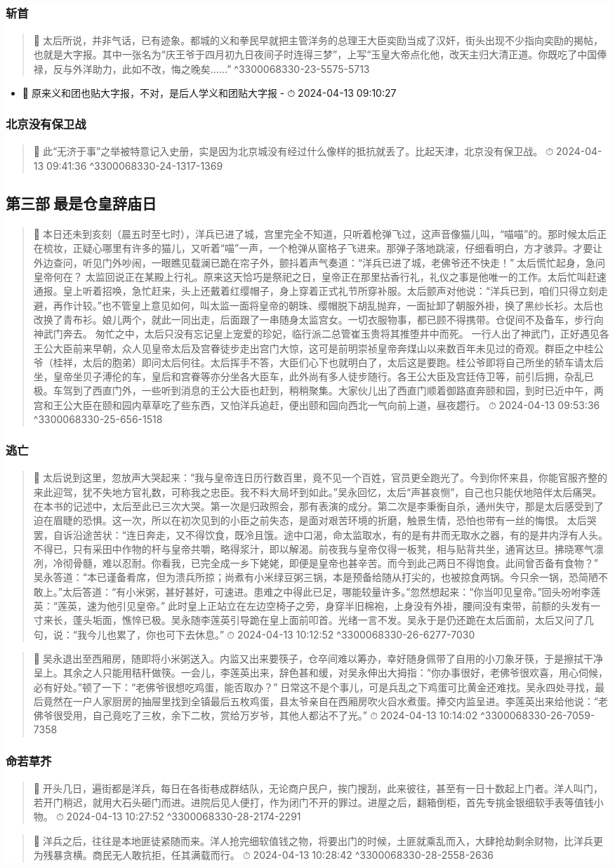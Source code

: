 ### 斩首

> 📌  太后所说，并非气话，已有迹象。都城的义和拳民早就把主管洋务的总理王大臣奕劻当成了汉奸，街头出现不少指向奕劻的揭帖，也就是大字报。其中一张名为“庆王爷于四月初九日夜间子时连得三梦”，上写“玉皇大帝点化他，改天主归大清正道。你既吃了中国俸禄，反与外洋助力，此如不改，悔之晚矣……” ^3300068330-23-5575-5713
- 💭 原来义和团也贴大字报，不对，是后人学义和团贴大字报 - ⏱ 2024-04-13 09:10:27 

### 北京没有保卫战

> 📌 此“无济于事”之举被特意记入史册，实是因为北京城没有经过什么像样的抵抗就丢了。比起天津，北京没有保卫战。 
> ⏱ 2024-04-13 09:41:36 ^3300068330-24-1317-1369

## 第三部 最是仓皇辞庙日

> 📌 本日还未到亥刻（晨五时至七时），洋兵已进了城，宫里完全不知道，只听着枪弹飞过，这声音像猫儿叫，“喵喵”的。那时候太后正在梳妆，正疑心哪里有许多的猫儿，又听着“喵”一声，一个枪弹从窗格子飞进来。那弹子落地跳滚，仔细看明白，方才骇异。才要让外边查问，听见门外吵闹，一眼瞧见载澜已跪在帘子外，颤抖着声气奏道：“洋兵已进了城，老佛爷还不快走！”
太后慌忙起身，急问皇帝何在？
太监回说正在某殿上行礼。原来这天恰巧是祭祀之日，皇帝正在那里拈香行礼，礼仪之事是他唯一的工作。太后忙叫赶速通报。皇上听着招唤，急忙赶来，头上还戴着红缨帽子，身上穿着正式礼节所穿补服。太后颤声对他说：“洋兵已到，咱们只得立刻走避，再作计较。”也不管皇上意见如何，叫太监一面将皇帝的朝珠、缨帽脱下胡乱抛弃，一面扯卸了朝服外褂，换了黑纱长衫。太后也改换了青布衫。娘儿两个，就此一同出走，后面跟了一串随身太监宫女。一切衣服物事，都已顾不得携带。仓促间不及备车，步行向神武门奔去。
匆忙之中，太后只没有忘记皇上宠爱的珍妃，临行派二总管崔玉贵将其推堕井中而死。
一行人出了神武门，正好遇见各王公大臣前来早朝，众人见皇帝太后及宫眷徒步走出宫门大惊，这可是前明崇祯皇帝奔煤山以来数百年未见过的奇观。群臣之中桂公爷（桂祥，太后的胞弟）即问太后何往。太后挥手不答，大臣们心下也就明白了，太后这是要跑。桂公爷即将自己所坐的轿车请太后坐，皇帝坐贝子溥伦的车，皇后和宫眷等亦分坐各大臣车，此外尚有多人徒步随行。各王公大臣及宫廷侍卫等，前引后拥，杂乱已极。车驾到了西直门外，一些听到消息的王公大臣也赶到，稍稍聚集。大家伙儿出了西直门顺着御路直奔颐和园，到时已近中午，两宫和王公大臣在颐和园内草草吃了些东西，又怕洋兵追赶，便出颐和园向西北一气向前上道，昼夜趱行。 
> ⏱ 2024-04-13 09:53:36 ^3300068330-25-656-1518

### 逃亡

> 📌 太后说到这里，忽放声大哭起来：“我与皇帝连日历行数百里，竟不见一个百姓，官员更全跑光了。今到你怀来县，你能官服齐整的来此迎驾，犹不失地方官礼数，可称我之忠臣。我不料大局坏到如此。”吴永回忆，太后“声甚哀恻”，自己也只能伏地陪伴太后痛哭。在本书的记述中，太后至此已三次大哭。第一次是归政照会，那有表演的成分。第二次是李秉衡自杀，通州失守，那是太后感受到了迫在眉睫的恐惧。这一次，所以在初次见到的小臣之前失态，是面对艰苦环境的折磨，触景生情，恐怕也带有一丝的悔恨。
太后哭罢，自诉沿途苦状：“连日奔走，又不得饮食，既冷且饿。途中口渴，命太监取水，有的是有井而无取水之器，有的是井内浮有人头。不得已，只有采田中作物的杆与皇帝共嚼，略得浆汁，即以解渴。前夜我与皇帝仅得一板凳，相与贴背共坐，通宵达旦。拂晓寒气凛冽，冷彻骨髓，难以忍耐。你看我，已完全成一乡下姥姥，即便是皇帝也甚辛苦。而今到此己两日不得饱食。此间曾否备有食物？”
吴永答道：“本已谨备肴席，但为溃兵所掠；尚煮有小米绿豆粥三锅，本是预备给随从打尖的，也被掠食两锅。今只余一锅，恐简陋不敢上。”太后答道：“有小米粥，甚好甚好，可速进。患难之中得此已足，哪能较量许多。”忽然想起来：“你当叩见皇帝。”回头吩咐李莲英：“莲英，速为他引见皇帝。”
此时皇上正站立在左边空椅子之旁，身穿半旧棉袍，上身没有外褂，腰间没有束带，前额的头发有一寸来长，蓬头垢面，憔悴已极。吴永随李莲英引导跪在皇上面前叩首。光绪一言不发。吴永于是仍还跪在太后面前，太后又问了几句，说：“我今儿也累了，你也可下去休息。” 
> ⏱ 2024-04-13 10:12:52 ^3300068330-26-6277-7030

> 📌 吴永退出至西厢房，随即将小米粥送入。内监又出来要筷子，仓卒间难以筹办，幸好随身佩带了自用的小刀象牙筷，于是擦拭干净呈上。其余之人只能用秸秆做筷。一会儿，李莲英出来，辞色甚和缓，对吴永伸出大拇指：“你办事很好，老佛爷很欢喜，用心伺候，必有好处。”顿了一下：“老佛爷很想吃鸡蛋，能否取办？”
日常这不是个事儿，可是兵乱之下鸡蛋可比黄金还难找。吴永四处寻找，最后竟然在一户人家厨房的抽屉里找到全镇最后五枚鸡蛋，县太爷亲自在西厢房吹火舀水煮蛋。捧交内监呈进。李莲英出来给他说：“老佛爷很受用，自己竟吃了三枚，余下二枚，赏给万岁爷，其他人都沾不了光。” 
> ⏱ 2024-04-13 10:14:02 ^3300068330-26-7059-7358

### 命若草芥

> 📌 开头几日，遍街都是洋兵，每日在各街巷成群结队，无论商户民户，挨门搜刮，此来彼往，甚至有一日十数起上门者。洋人叫门，若开门稍迟，就用大石头砸门而进。进院后见人便打，作为闭门不开的罪过。进屋之后，翻箱倒柜，首先专挑金银细软手表等值钱小物。 
> ⏱ 2024-04-13 10:27:52 ^3300068330-28-2174-2291

> 📌 洋兵之后，往往是本地匪徒紧随而来。洋人抢完细软值钱之物，将要出门的时候，土匪就乘乱而入，大肆抢劫剩余财物，比洋兵更为残暴贪横。商民无人敢抗拒，任其满载而行。 
> ⏱ 2024-04-13 10:28:42 ^3300068330-28-2558-2636

